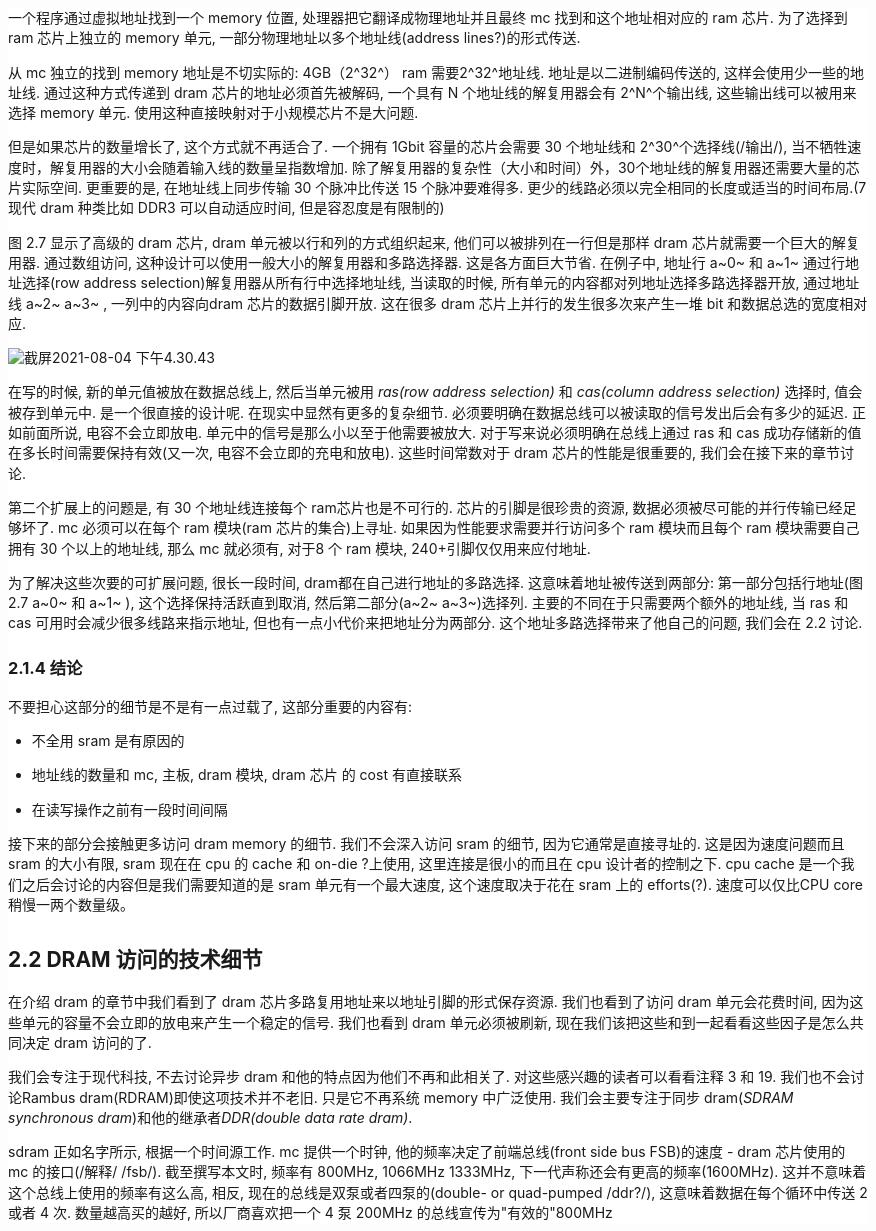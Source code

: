 一个程序通过虚拟地址找到一个 memory 位置, 处理器把它翻译成物理地址并且最终 mc 找到和这个地址相对应的 ram 芯片. 为了选择到 ram 芯片上独立的 memory 单元, 一部分物理地址以多个地址线(address lines?)的形式传送.

从 mc 独立的找到 memory 地址是不切实际的: 4GB（2^32^） ram 需要2^32^地址线. 地址是以二进制编码传送的, 这样会使用少一些的地址线. 通过这种方式传递到 dram 芯片的地址必须首先被解码, 一个具有 N 个地址线的解复用器会有 2^N^个输出线, 这些输出线可以被用来选择 memory 单元. 使用这种直接映射对于小规模芯片不是大问题.

但是如果芯片的数量增长了, 这个方式就不再适合了. 一个拥有 1Gbit 容量的芯片会需要 30 个地址线和 2^30^个选择线(/输出/), 当不牺牲速度时，解复用器的大小会随着输入线的数量呈指数增加. 除了解复用器的复杂性（大小和时间）外，30个地址线的解复用器还需要大量的芯片实际空间. 更重要的是, 在地址线上同步传输 30 个脉冲比传送 15 个脉冲要难得多. 更少的线路必须以完全相同的长度或适当的时间布局.(7 现代 dram 种类比如 DDR3 可以自动适应时间, 但是容忍度是有限制的)

图 2.7 显示了高级的 dram 芯片, dram 单元被以行和列的方式组织起来, 他们可以被排列在一行但是那样 dram 芯片就需要一个巨大的解复用器. 通过数组访问, 这种设计可以使用一般大小的解复用器和多路选择器. 这是各方面巨大节省. 在例子中, 地址行 a~0~ 和 a~1~ 通过行地址选择(row address selection)解复用器从所有行中选择地址线, 当读取的时候, 所有单元的内容都对列地址选择多路选择器开放, 通过地址线 a~2~ a~3~ , 一列中的内容向dram 芯片的数据引脚开放. 这在很多 dram 芯片上并行的发生很多次来产生一堆 bit 和数据总选的宽度相对应.

![截屏2021-08-04 下午4.30.43](https://tva1.sinaimg.cn/large/008i3skNgy1gt4u8lipl6j30rc0ui76g.jpg)

在写的时候, 新的单元值被放在数据总线上, 然后当单元被用 *ras(row address selection)* 和 *cas(column address selection)* 选择时, 值会被存到单元中. 是一个很直接的设计呢. 在现实中显然有更多的复杂细节. 必须要明确在数据总线可以被读取的信号发出后会有多少的延迟. 正如前面所说, 电容不会立即放电. 单元中的信号是那么小以至于他需要被放大. 对于写来说必须明确在总线上通过 ras 和 cas 成功存储新的值在多长时间需要保持有效(又一次, 电容不会立即的充电和放电). 这些时间常数对于 dram 芯片的性能是很重要的, 我们会在接下来的章节讨论.

第二个扩展上的问题是, 有 30 个地址线连接每个 ram芯片也是不可行的. 芯片的引脚是很珍贵的资源, 数据必须被尽可能的并行传输已经足够坏了. mc 必须可以在每个 ram 模块(ram 芯片的集合)上寻址. 如果因为性能要求需要并行访问多个 ram 模块而且每个 ram 模块需要自己拥有 30 个以上的地址线, 那么 mc 就必须有, 对于8 个 ram 模块, 240+引脚仅仅用来应付地址.

为了解决这些次要的可扩展问题, 很长一段时间, dram都在自己进行地址的多路选择. 这意味着地址被传送到两部分: 第一部分包括行地址(图 2.7 a~0~ 和 a~1~ ), 这个选择保持活跃直到取消, 然后第二部分(a~2~ a~3~)选择列. 主要的不同在于只需要两个额外的地址线, 当 ras 和 cas 可用时会减少很多线路来指示地址, 但也有一点小代价来把地址分为两部分. 这个地址多路选择带来了他自己的问题, 我们会在 2.2 讨论.

### 2.1.4 结论

不要担心这部分的细节是不是有一点过载了, 这部分重要的内容有:

* 不全用 sram 是有原因的
* 地址线的数量和 mc, 主板, dram 模块, dram 芯片 的 cost 有直接联系

* 在读写操作之前有一段时间间隔

接下来的部分会接触更多访问 dram memory 的细节. 我们不会深入访问 sram 的细节, 因为它通常是直接寻址的. 这是因为速度问题而且 sram 的大小有限, sram 现在在 cpu 的 cache 和 on-die ?上使用, 这里连接是很小的而且在 cpu 设计者的控制之下. cpu cache 是一个我们之后会讨论的内容但是我们需要知道的是 sram 单元有一个最大速度, 这个速度取决于花在 sram 上的 efforts(?). 速度可以仅比CPU core稍慢一两个数量级。

## 2.2 DRAM 访问的技术细节

在介绍 dram 的章节中我们看到了 dram 芯片多路复用地址来以地址引脚的形式保存资源. 我们也看到了访问 dram 单元会花费时间, 因为这些单元的容量不会立即的放电来产生一个稳定的信号. 我们也看到 dram 单元必须被刷新, 现在我们该把这些和到一起看看这些因子是怎么共同决定 dram 访问的了.

我们会专注于现代科技, 不去讨论异步 dram 和他的特点因为他们不再和此相关了. 对这些感兴趣的读者可以看看注释 3 和 19. 我们也不会讨论Rambus dram(RDRAM)即使这项技术并不老旧. 只是它不再系统 memory 中广泛使用. 我们会主要专注于同步 dram(*SDRAM synchronous dram*)和他的继承者*DDR(double data rate dram)*.

sdram 正如名字所示, 根据一个时间源工作. mc 提供一个时钟, 他的频率决定了前端总线(front side bus FSB)的速度 - dram 芯片使用的 mc 的接口(/解释/ /fsb/). 截至撰写本文时, 频率有 800MHz, 1066MHz 1333MHz, 下一代声称还会有更高的频率(1600MHz). 这并不意味着这个总线上使用的频率有这么高, 相反, 现在的总线是双泵或者四泵的(double- or quad-pumped /ddr?/), 这意味着数据在每个循环中传送 2或者 4 次. 数量越高买的越好, 所以厂商喜欢把一个 4 泵 200MHz 的总线宣传为"有效的"800MHz

